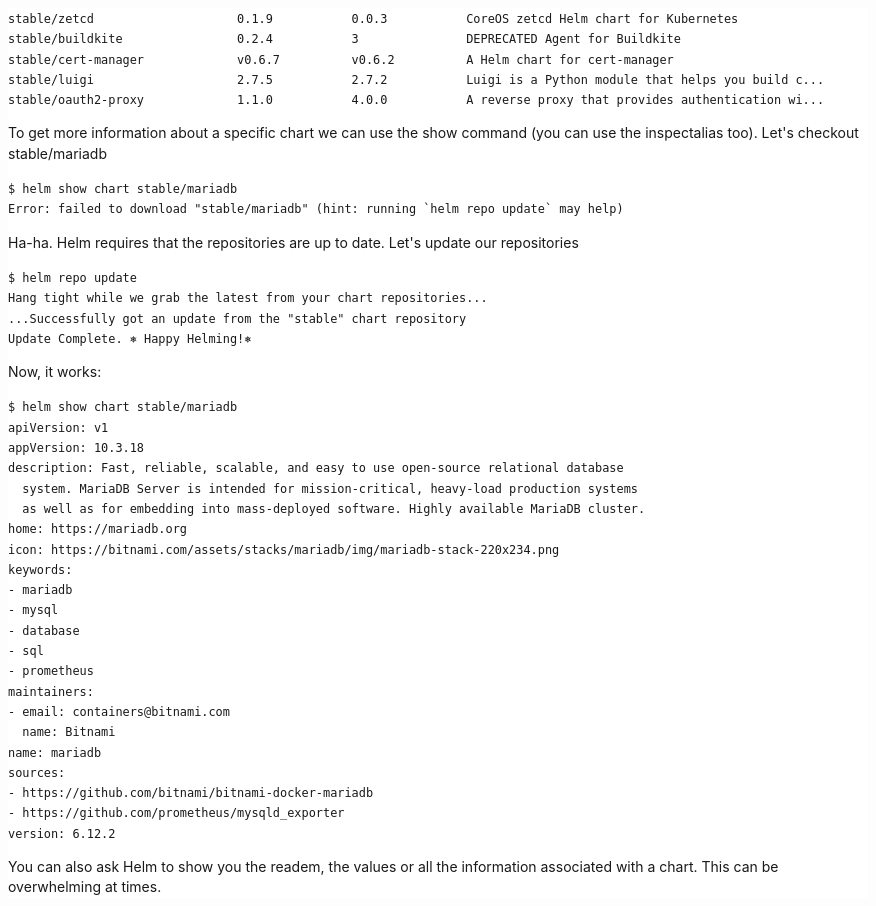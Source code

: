 ```
stable/zetcd                   	0.1.9        	0.0.3        	CoreOS zetcd Helm chart for Kubernetes
stable/buildkite               	0.2.4        	3            	DEPRECATED Agent for Buildkite
stable/cert-manager            	v0.6.7       	v0.6.2       	A Helm chart for cert-manager
stable/luigi                   	2.7.5        	2.7.2        	Luigi is a Python module that helps you build c...
stable/oauth2-proxy            	1.1.0        	4.0.0        	A reverse proxy that provides authentication wi...
``` 

To get more information about a specific chart we can use the show command (you can use the inspectalias too). Let's checkout stable/mariadb

```
$ helm show chart stable/mariadb
Error: failed to download "stable/mariadb" (hint: running `helm repo update` may help)
```

Ha-ha. Helm requires that the repositories are up to date. Let's update our repositories

```
$ helm repo update
Hang tight while we grab the latest from your chart repositories...
...Successfully got an update from the "stable" chart repository
Update Complete. ⎈ Happy Helming!⎈
```

Now, it works:

```
$ helm show chart stable/mariadb
apiVersion: v1
appVersion: 10.3.18
description: Fast, reliable, scalable, and easy to use open-source relational database
  system. MariaDB Server is intended for mission-critical, heavy-load production systems
  as well as for embedding into mass-deployed software. Highly available MariaDB cluster.
home: https://mariadb.org
icon: https://bitnami.com/assets/stacks/mariadb/img/mariadb-stack-220x234.png
keywords:
- mariadb
- mysql
- database
- sql
- prometheus
maintainers:
- email: containers@bitnami.com
  name: Bitnami
name: mariadb
sources:
- https://github.com/bitnami/bitnami-docker-mariadb
- https://github.com/prometheus/mysqld_exporter
version: 6.12.2
```

You can also ask Helm to show you the readem, the values or all the information associated with a chart. This can be overwhelming at times. 
